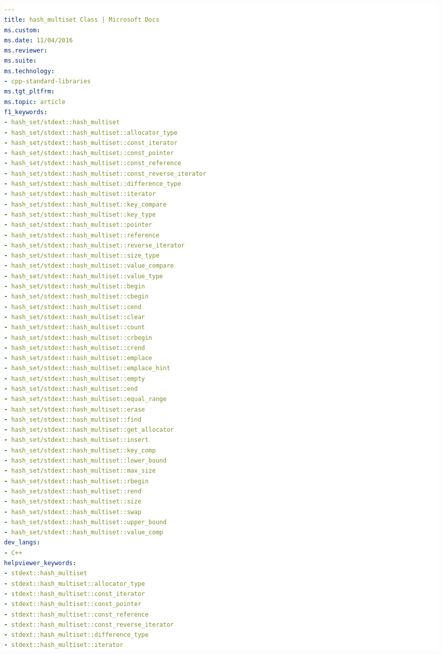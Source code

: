 ```yaml
---
title: hash_multiset Class | Microsoft Docs
ms.custom: 
ms.date: 11/04/2016
ms.reviewer: 
ms.suite: 
ms.technology:
- cpp-standard-libraries
ms.tgt_pltfrm: 
ms.topic: article
f1_keywords:
- hash_set/stdext::hash_multiset
- hash_set/stdext::hash_multiset::allocator_type
- hash_set/stdext::hash_multiset::const_iterator
- hash_set/stdext::hash_multiset::const_pointer
- hash_set/stdext::hash_multiset::const_reference
- hash_set/stdext::hash_multiset::const_reverse_iterator
- hash_set/stdext::hash_multiset::difference_type
- hash_set/stdext::hash_multiset::iterator
- hash_set/stdext::hash_multiset::key_compare
- hash_set/stdext::hash_multiset::key_type
- hash_set/stdext::hash_multiset::pointer
- hash_set/stdext::hash_multiset::reference
- hash_set/stdext::hash_multiset::reverse_iterator
- hash_set/stdext::hash_multiset::size_type
- hash_set/stdext::hash_multiset::value_compare
- hash_set/stdext::hash_multiset::value_type
- hash_set/stdext::hash_multiset::begin
- hash_set/stdext::hash_multiset::cbegin
- hash_set/stdext::hash_multiset::cend
- hash_set/stdext::hash_multiset::clear
- hash_set/stdext::hash_multiset::count
- hash_set/stdext::hash_multiset::crbegin
- hash_set/stdext::hash_multiset::crend
- hash_set/stdext::hash_multiset::emplace
- hash_set/stdext::hash_multiset::emplace_hint
- hash_set/stdext::hash_multiset::empty
- hash_set/stdext::hash_multiset::end
- hash_set/stdext::hash_multiset::equal_range
- hash_set/stdext::hash_multiset::erase
- hash_set/stdext::hash_multiset::find
- hash_set/stdext::hash_multiset::get_allocator
- hash_set/stdext::hash_multiset::insert
- hash_set/stdext::hash_multiset::key_comp
- hash_set/stdext::hash_multiset::lower_bound
- hash_set/stdext::hash_multiset::max_size
- hash_set/stdext::hash_multiset::rbegin
- hash_set/stdext::hash_multiset::rend
- hash_set/stdext::hash_multiset::size
- hash_set/stdext::hash_multiset::swap
- hash_set/stdext::hash_multiset::upper_bound
- hash_set/stdext::hash_multiset::value_comp
dev_langs:
- C++
helpviewer_keywords:
- stdext::hash_multiset
- stdext::hash_multiset::allocator_type
- stdext::hash_multiset::const_iterator
- stdext::hash_multiset::const_pointer
- stdext::hash_multiset::const_reference
- stdext::hash_multiset::const_reverse_iterator
- stdext::hash_multiset::difference_type
- stdext::hash_multiset::iterator
```